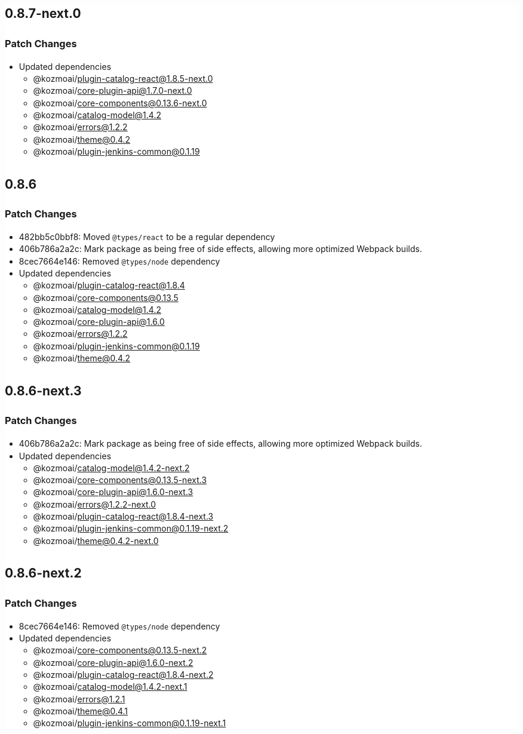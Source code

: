 ## 0.8.7-next.0

### Patch Changes

- Updated dependencies
  - @kozmoai/plugin-catalog-react@1.8.5-next.0
  - @kozmoai/core-plugin-api@1.7.0-next.0
  - @kozmoai/core-components@0.13.6-next.0
  - @kozmoai/catalog-model@1.4.2
  - @kozmoai/errors@1.2.2
  - @kozmoai/theme@0.4.2
  - @kozmoai/plugin-jenkins-common@0.1.19

## 0.8.6

### Patch Changes

- 482bb5c0bbf8: Moved `@types/react` to be a regular dependency
- 406b786a2a2c: Mark package as being free of side effects, allowing more optimized Webpack builds.
- 8cec7664e146: Removed `@types/node` dependency
- Updated dependencies
  - @kozmoai/plugin-catalog-react@1.8.4
  - @kozmoai/core-components@0.13.5
  - @kozmoai/catalog-model@1.4.2
  - @kozmoai/core-plugin-api@1.6.0
  - @kozmoai/errors@1.2.2
  - @kozmoai/plugin-jenkins-common@0.1.19
  - @kozmoai/theme@0.4.2

## 0.8.6-next.3

### Patch Changes

- 406b786a2a2c: Mark package as being free of side effects, allowing more optimized Webpack builds.
- Updated dependencies
  - @kozmoai/catalog-model@1.4.2-next.2
  - @kozmoai/core-components@0.13.5-next.3
  - @kozmoai/core-plugin-api@1.6.0-next.3
  - @kozmoai/errors@1.2.2-next.0
  - @kozmoai/plugin-catalog-react@1.8.4-next.3
  - @kozmoai/plugin-jenkins-common@0.1.19-next.2
  - @kozmoai/theme@0.4.2-next.0

## 0.8.6-next.2

### Patch Changes

- 8cec7664e146: Removed `@types/node` dependency
- Updated dependencies
  - @kozmoai/core-components@0.13.5-next.2
  - @kozmoai/core-plugin-api@1.6.0-next.2
  - @kozmoai/plugin-catalog-react@1.8.4-next.2
  - @kozmoai/catalog-model@1.4.2-next.1
  - @kozmoai/errors@1.2.1
  - @kozmoai/theme@0.4.1
  - @kozmoai/plugin-jenkins-common@0.1.19-next.1
